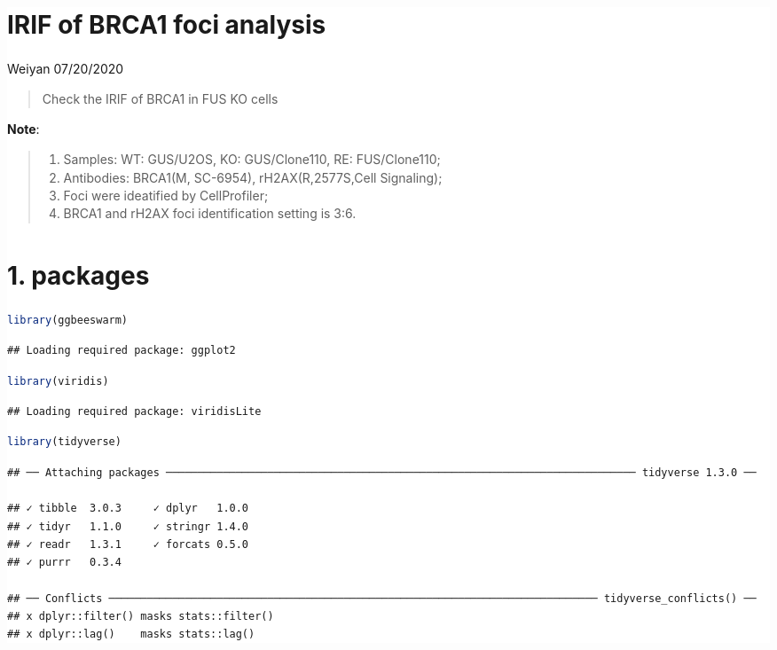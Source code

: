 IRIF of BRCA1 foci analysis
================
Weiyan
07/20/2020

> Check the IRIF of BRCA1 in FUS KO cells

**Note**:

> 1.  Samples: WT: GUS/U2OS, KO: GUS/Clone110, RE: FUS/Clone110;
> 2.  Antibodies: BRCA1(M, SC-6954), rH2AX(R,2577S,Cell Signaling);
> 3.  Foci were ideatified by CellProfiler;
> 4.  BRCA1 and rH2AX foci identification setting is 3:6.

# 1\. packages

``` r
library(ggbeeswarm)
```

    ## Loading required package: ggplot2

``` r
library(viridis)
```

    ## Loading required package: viridisLite

``` r
library(tidyverse)
```

    ## ── Attaching packages ────────────────────────────────────────────────────────────────────────── tidyverse 1.3.0 ──

    ## ✓ tibble  3.0.3     ✓ dplyr   1.0.0
    ## ✓ tidyr   1.1.0     ✓ stringr 1.4.0
    ## ✓ readr   1.3.1     ✓ forcats 0.5.0
    ## ✓ purrr   0.3.4

    ## ── Conflicts ───────────────────────────────────────────────────────────────────────────── tidyverse_conflicts() ──
    ## x dplyr::filter() masks stats::filter()
    ## x dplyr::lag()    masks stats::lag()
